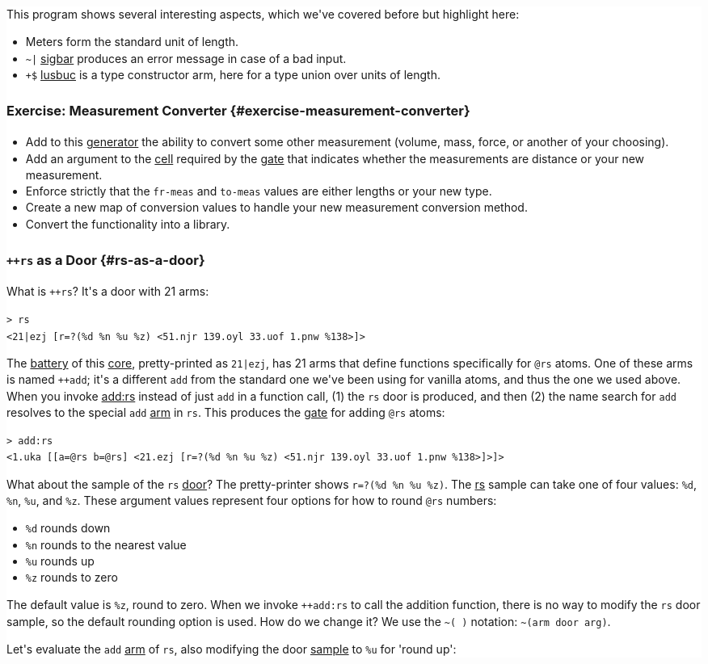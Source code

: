 This program shows several interesting aspects, which we've covered before but highlight here:

- Meters form the standard unit of length.
- `~|` [sigbar](../../language/hoon/reference/rune/sig.md#-sigbar) produces an error message in case of a bad input.
- `+$` [lusbuc](../../language/hoon/reference/rune/lus.md#-lusbuc) is a type constructor arm, here for a type union over units of length.

### Exercise:  Measurement Converter {#exercise-measurement-converter}

- Add to this [generator](../../glossary/generator.md) the ability to convert some other measurement (volume, mass, force, or another of your choosing).
- Add an argument to the [cell](../../glossary/cell.md) required by the [gate](../../glossary/gate.md) that indicates whether the measurements are distance or your new measurement.
- Enforce strictly that the `fr-meas` and `to-meas` values are either lengths or your new type.
- Create a new map of conversion values to handle your new measurement conversion method.
- Convert the functionality into a library.

### `++rs` as a Door {#rs-as-a-door}

What is `++rs`?  It's a door with 21 arms:

```hoon
> rs
<21|ezj [r=?(%d %n %u %z) <51.njr 139.oyl 33.uof 1.pnw %138>]>
```

The [battery](../../glossary/battery.md) of this [core](../../glossary/core.md), pretty-printed as `21|ezj`, has 21 arms that define functions specifically for `@rs` atoms.  One of these arms is named `++add`; it's a different `add` from the standard one we've been using for vanilla atoms, and thus the one we used above.  When you invoke [add:rs](../../language/hoon/reference/stdlib/3b.md#addrs) instead of just `add` in a function call, (1) the `rs` door is produced, and then (2) the name search for `add` resolves to the special `add` [arm](../../glossary/arm.md) in `rs`. This produces the [gate](../../glossary/gate.md) for adding `@rs` atoms:

```hoon
> add:rs
<1.uka [[a=@rs b=@rs] <21.ezj [r=?(%d %n %u %z) <51.njr 139.oyl 33.uof 1.pnw %138>]>]>
```

What about the sample of the `rs` [door](../../glossary/door.md)?  The pretty-printer shows `r=?(%d %n %u %z)`. The [rs](../../language/hoon/reference/stdlib/3b.md#rs) sample can take one of four values: `%d`, `%n`, `%u`, and `%z`. These argument values represent four options for how to round `@rs` numbers:

- `%d` rounds down
- `%n` rounds to the nearest value
- `%u` rounds up
- `%z` rounds to zero

The default value is `%z`, round to zero.  When we invoke `++add:rs` to call the addition function, there is no way to modify the `rs` door sample, so the default rounding option is used.  How do we change it? We use the `~( )` notation: `~(arm door arg)`.

Let's evaluate the `add` [arm](../../glossary/arm.md) of `rs`, also modifying the door [sample](../../glossary/sample.md) to `%u` for 'round up':
